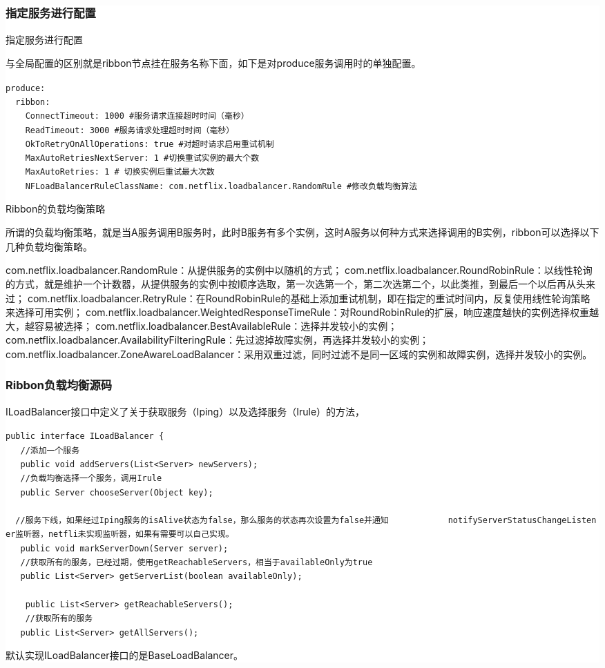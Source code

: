 
### 指定服务进行配置

指定服务进行配置

与全局配置的区别就是ribbon节点挂在服务名称下面，如下是对produce服务调用时的单独配置。

```
produce:
  ribbon:
    ConnectTimeout: 1000 #服务请求连接超时时间（毫秒）
    ReadTimeout: 3000 #服务请求处理超时时间（毫秒）
    OkToRetryOnAllOperations: true #对超时请求启用重试机制
    MaxAutoRetriesNextServer: 1 #切换重试实例的最大个数
    MaxAutoRetries: 1 # 切换实例后重试最大次数
    NFLoadBalancerRuleClassName: com.netflix.loadbalancer.RandomRule #修改负载均衡算法

```


Ribbon的负载均衡策略

所谓的负载均衡策略，就是当A服务调用B服务时，此时B服务有多个实例，这时A服务以何种方式来选择调用的B实例，ribbon可以选择以下几种负载均衡策略。

com.netflix.loadbalancer.RandomRule：从提供服务的实例中以随机的方式；
com.netflix.loadbalancer.RoundRobinRule：以线性轮询的方式，就是维护一个计数器，从提供服务的实例中按顺序选取，第一次选第一个，第二次选第二个，以此类推，到最后一个以后再从头来过；
com.netflix.loadbalancer.RetryRule：在RoundRobinRule的基础上添加重试机制，即在指定的重试时间内，反复使用线性轮询策略来选择可用实例；
com.netflix.loadbalancer.WeightedResponseTimeRule：对RoundRobinRule的扩展，响应速度越快的实例选择权重越大，越容易被选择；
com.netflix.loadbalancer.BestAvailableRule：选择并发较小的实例；
com.netflix.loadbalancer.AvailabilityFilteringRule：先过滤掉故障实例，再选择并发较小的实例；
com.netflix.loadbalancer.ZoneAwareLoadBalancer：采用双重过滤，同时过滤不是同一区域的实例和故障实例，选择并发较小的实例。

### Ribbon负载均衡源码

ILoadBalancer接口中定义了关于获取服务（Iping）以及选择服务（Irule）的方法，

```
public interface ILoadBalancer {
   //添加一个服务
   public void addServers(List<Server> newServers);
   //负载均衡选择一个服务，调用Irule
   public Server chooseServer(Object key);
   
  //服务下线，如果经过Iping服务的isAlive状态为false，那么服务的状态再次设置为false并通知            notifyServerStatusChangeListener监听器，netfli未实现监听器，如果有需要可以自己实现。
   public void markServerDown(Server server);
   //获取所有的服务，已经过期，使用getReachableServers，相当于availableOnly为true
   public List<Server> getServerList(boolean availableOnly);

    public List<Server> getReachableServers();
    //获取所有的服务  
   public List<Server> getAllServers();
```

默认实现ILoadBalancer接口的是BaseLoadBalancer。
